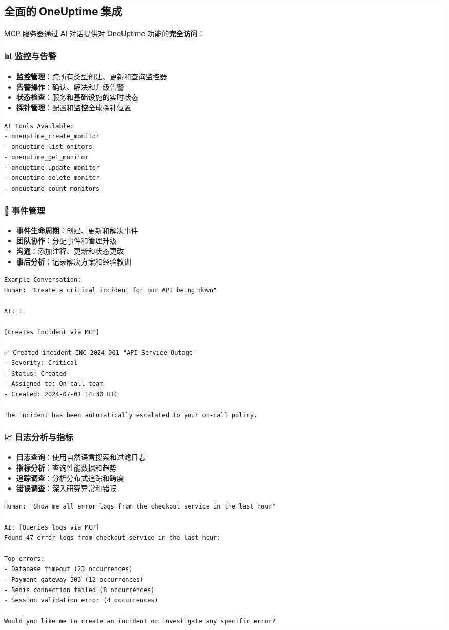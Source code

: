 ## 全面的 OneUptime 集成

MCP 服务器通过 AI 对话提供对 OneUptime 功能的**完全访问**：

### **📊 监控与告警**

* **监控管理**：跨所有类型创建、更新和查询监控器
* **告警操作**：确认、解决和升级告警
* **状态检查**：服务和基础设施的实时状态
* **探针管理**：配置和监控全球探针位置

```
AI Tools Available:
- oneuptime_create_monitor
- oneuptime_list_onitors  
- oneuptime_get_monitor
- oneuptime_update_monitor
- oneuptime_delete_monitor
- oneuptime_count_monitors
```

### **🚨 事件管理**

* **事件生命周期**：创建、更新和解决事件
* **团队协作**：分配事件和管理升级
* **沟通**：添加注释、更新和状态更改
* **事后分析**：记录解决方案和经验教训

```
Example Conversation:
Human: "Create a critical incident for our API being down"

AI: I

[Creates incident via MCP]

✅ Created incident INC-2024-001 "API Service Outage"
- Severity: Critical
- Status: Created
- Assigned to: On-call team
- Created: 2024-07-01 14:30 UTC

The incident has been automatically escalated to your on-call policy.
```

### **📈 日志分析与指标**

* **日志查询**：使用自然语言搜索和过滤日志
* **指标分析**：查询性能数据和趋势
* **追踪调查**：分析分布式追踪和跨度
* **错误调查**：深入研究异常和错误

```
Human: "Show me all error logs from the checkout service in the last hour"

AI: [Queries logs via MCP]
Found 47 error logs from checkout service in the last hour:

Top errors:
- Database timeout (23 occurrences)
- Payment gateway 503 (12 occurrences)  
- Redis connection failed (8 occurrences)
- Session validation error (4 occurrences)

Would you like me to create an incident or investigate any specific error?
```